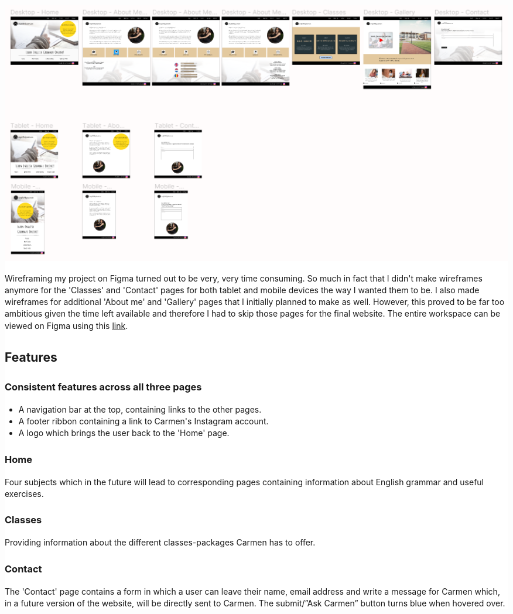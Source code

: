 ![Design Figma](/assets/images/MP1_Design_Figma.png)

Wireframing my project on Figma turned out to be very, very time consuming. So much in fact that I didn't make wireframes anymore for the 'Classes' and 'Contact' pages for both tablet and mobile devices the way I wanted them to be. I also made wireframes for additional 'About me' and 'Gallery' pages that I initially planned to make as well. However, this proved to be far too ambitious given the time left available and therefore I had to skip those pages for the final website.
The entire workspace can be viewed on Figma using this [link](https://www.figma.com/file/1qGKRqqQxubsCCzua76Gbb/Milestone-Project-1?node-id=19%3A1).


## **Features**

### **Consistent features across all three pages**
- A navigation bar at the top, containing links to the other pages.
- A footer ribbon containing a link to Carmen's Instagram account.
- A logo which brings the user back to the 'Home' page.

### **Home**
Four subjects which in the future will lead to corresponding pages containing information about English grammar and useful exercises.

### **Classes**
Providing information about the different classes-packages Carmen has to offer.

### **Contact**
The 'Contact' page contains a form in which a user can leave their name, email address and write a message for Carmen which, in a future version of the website, will be directly sent to Carmen. The submit/”Ask Carmen” button turns blue when hovered over.
